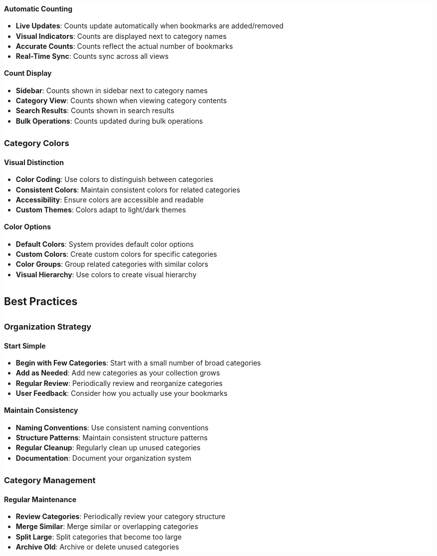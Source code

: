 **Automatic Counting**

- **Live Updates**: Counts update automatically when bookmarks are added/removed
- **Visual Indicators**: Counts are displayed next to category names
- **Accurate Counts**: Counts reflect the actual number of bookmarks
- **Real-Time Sync**: Counts sync across all views

**Count Display**

- **Sidebar**: Counts shown in sidebar next to category names
- **Category View**: Counts shown when viewing category contents
- **Search Results**: Counts shown in search results
- **Bulk Operations**: Counts updated during bulk operations

### Category Colors

**Visual Distinction**

- **Color Coding**: Use colors to distinguish between categories
- **Consistent Colors**: Maintain consistent colors for related categories
- **Accessibility**: Ensure colors are accessible and readable
- **Custom Themes**: Colors adapt to light/dark themes

**Color Options**

- **Default Colors**: System provides default color options
- **Custom Colors**: Create custom colors for specific categories
- **Color Groups**: Group related categories with similar colors
- **Visual Hierarchy**: Use colors to create visual hierarchy

## Best Practices

### Organization Strategy

**Start Simple**

- **Begin with Few Categories**: Start with a small number of broad categories
- **Add as Needed**: Add new categories as your collection grows
- **Regular Review**: Periodically review and reorganize categories
- **User Feedback**: Consider how you actually use your bookmarks

**Maintain Consistency**

- **Naming Conventions**: Use consistent naming conventions
- **Structure Patterns**: Maintain consistent structure patterns
- **Regular Cleanup**: Regularly clean up unused categories
- **Documentation**: Document your organization system

### Category Management

**Regular Maintenance**

- **Review Categories**: Periodically review your category structure
- **Merge Similar**: Merge similar or overlapping categories
- **Split Large**: Split categories that become too large
- **Archive Old**: Archive or delete unused categories
